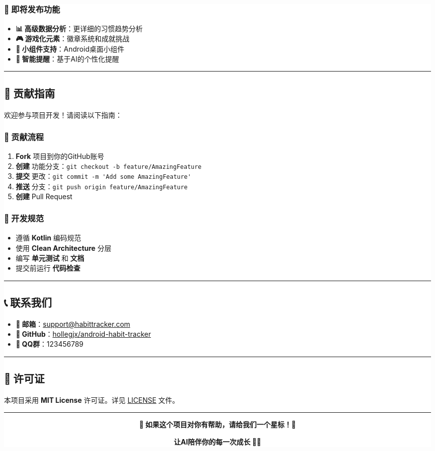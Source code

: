 ### 🎯 即将发布功能
- **📊 高级数据分析**：更详细的习惯趋势分析
- **🎮 游戏化元素**：徽章系统和成就挑战
- **📱 小组件支持**：Android桌面小组件
- **🔔 智能提醒**：基于AI的个性化提醒

---

## 🤝 贡献指南

欢迎参与项目开发！请阅读以下指南：

### 📝 贡献流程
1. **Fork** 项目到你的GitHub账号
2. **创建** 功能分支：`git checkout -b feature/AmazingFeature`
3. **提交** 更改：`git commit -m 'Add some AmazingFeature'`
4. **推送** 分支：`git push origin feature/AmazingFeature`
5. **创建** Pull Request

### 🎯 开发规范
- 遵循 **Kotlin** 编码规范
- 使用 **Clean Architecture** 分层
- 编写 **单元测试** 和 **文档**
- 提交前运行 **代码检查**

---

## 📞 联系我们

- **📧 邮箱**：support@habittracker.com
- **🐙 GitHub**：[hollegjx/android-habit-tracker](https://github.com/hollegjx/android-habit-tracker)
- **📱 QQ群**：123456789

---

## 📄 许可证

本项目采用 **MIT License** 许可证。详见 [LICENSE](LICENSE) 文件。

---

<div align="center">

**🌟 如果这个项目对你有帮助，请给我们一个星标！🌟**

**让AI陪伴你的每一次成长 🤖💪**

</div> 